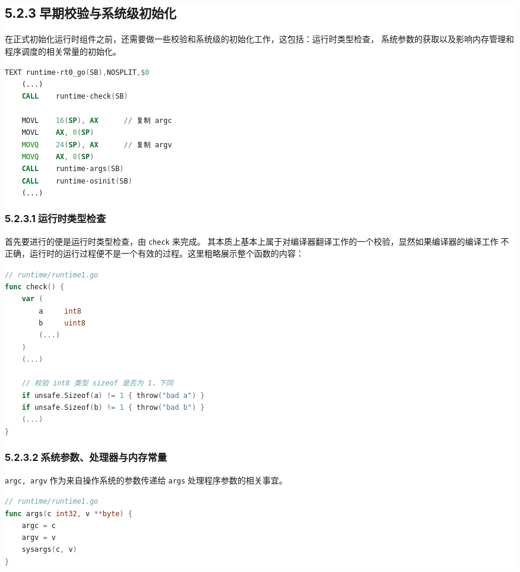## 5.2.3 早期校验与系统级初始化

在正式初始化运行时组件之前，还需要做一些校验和系统级的初始化工作，这包括：运行时类型检查，
系统参数的获取以及影响内存管理和程序调度的相关常量的初始化。

```asm
TEXT runtime·rt0_go(SB),NOSPLIT,$0
	(...)
	CALL	runtime·check(SB)

	MOVL	16(SP), AX		// 复制 argc
	MOVL	AX, 0(SP)
	MOVQ	24(SP), AX		// 复制 argv
	MOVQ	AX, 8(SP)
	CALL	runtime·args(SB)
	CALL	runtime·osinit(SB)
	(...)
```

### 5.2.3.1 运行时类型检查

首先要进行的便是运行时类型检查，由 `check` 来完成。
其本质上基本上属于对编译器翻译工作的一个校验，显然如果编译器的编译工作
不正确，运行时的运行过程便不是一个有效的过程。这里粗略展示整个函数的内容：

```go
// runtime/runtime1.go
func check() {
	var (
		a     int8
		b     uint8
		(...)
	)
	(...)

	// 校验 int8 类型 sizeof 是否为 1，下同
	if unsafe.Sizeof(a) != 1 { throw("bad a") }
	if unsafe.Sizeof(b) != 1 { throw("bad b") }
	(...)
}
```

### 5.2.3.2 系统参数、处理器与内存常量

`argc, argv` 作为来自操作系统的参数传递给 `args` 处理程序参数的相关事宜。

```go
// runtime/runtime1.go
func args(c int32, v **byte) {
	argc = c
	argv = v
	sysargs(c, v)
}
```
